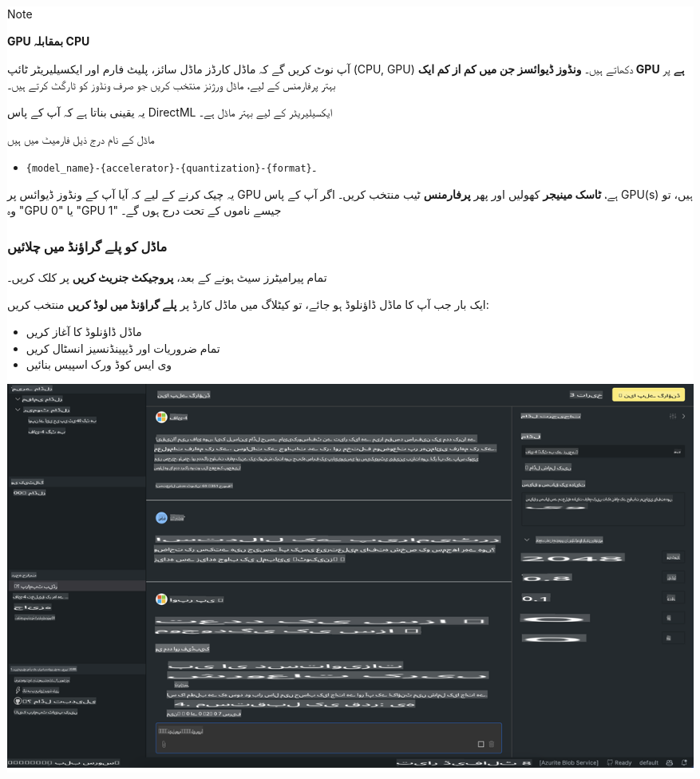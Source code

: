 > [!NOTE]  
>  
> **GPU بمقابلہ CPU**  
>  
> آپ نوٹ کریں گے کہ ماڈل کارڈز ماڈل سائز، پلیٹ فارم اور ایکسیلیریٹر ٹائپ (CPU, GPU) دکھاتے ہیں۔ **ونڈوز ڈیوائسز جن میں کم از کم ایک GPU ہے** پر بہتر پرفارمنس کے لیے، ماڈل ورژنز منتخب کریں جو صرف ونڈوز کو ٹارگٹ کرتے ہیں۔  
>  
> یہ یقینی بناتا ہے کہ آپ کے پاس DirectML ایکسیلیریٹر کے لیے بہتر ماڈل ہے۔  
>  
> ماڈل کے نام درج ذیل فارمیٹ میں ہیں  
>  
> - `{model_name}-{accelerator}-{quantization}-{format}`۔  
>  
> یہ چیک کرنے کے لیے کہ آیا آپ کے ونڈوز ڈیوائس پر GPU ہے، **ٹاسک مینیجر** کھولیں اور پھر **پرفارمنس** ٹیب منتخب کریں۔ اگر آپ کے پاس GPU(s) ہیں، تو وہ "GPU 0" یا "GPU 1" جیسے ناموں کے تحت درج ہوں گے۔  

### ماڈل کو پلے گراؤنڈ میں چلائیں  

تمام پیرامیٹرز سیٹ ہونے کے بعد، **پروجیکٹ جنریٹ کریں** پر کلک کریں۔  

ایک بار جب آپ کا ماڈل ڈاؤنلوڈ ہو جائے، تو کیٹلاگ میں ماڈل کارڈ پر **پلے گراؤنڈ میں لوڈ کریں** منتخب کریں:  

- ماڈل ڈاؤنلوڈ کا آغاز کریں  
- تمام ضروریات اور ڈیپینڈنسیز انسٹال کریں  
- وی ایس کوڈ ورک اسپیس بنائیں  

![پلے گراؤنڈ میں ماڈل لوڈ کریں](../../../../../translated_images/AItoolkitload_model_into_playground.e442d8013c65406e69471fb4f8e4e3800505255fe1bd7aa9422f02ee715bad57.ur.png)  

